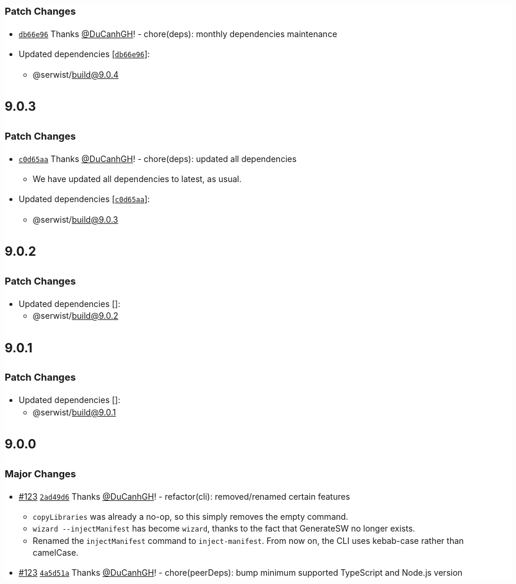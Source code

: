 ### Patch Changes

- [`db66e96`](https://github.com/serwist/serwist/commit/db66e96cb7fd8857200efc261d60cffaca1c0177) Thanks [@DuCanhGH](https://github.com/DuCanhGH)! - chore(deps): monthly dependencies maintenance

- Updated dependencies [[`db66e96`](https://github.com/serwist/serwist/commit/db66e96cb7fd8857200efc261d60cffaca1c0177)]:
  - @serwist/build@9.0.4

## 9.0.3

### Patch Changes

- [`c0d65aa`](https://github.com/serwist/serwist/commit/c0d65aa132fc93edd4fc52a7e2ee70df9a87b0ed) Thanks [@DuCanhGH](https://github.com/DuCanhGH)! - chore(deps): updated all dependencies

  - We have updated all dependencies to latest, as usual.

- Updated dependencies [[`c0d65aa`](https://github.com/serwist/serwist/commit/c0d65aa132fc93edd4fc52a7e2ee70df9a87b0ed)]:
  - @serwist/build@9.0.3

## 9.0.2

### Patch Changes

- Updated dependencies []:
  - @serwist/build@9.0.2

## 9.0.1

### Patch Changes

- Updated dependencies []:
  - @serwist/build@9.0.1

## 9.0.0

### Major Changes

- [#123](https://github.com/serwist/serwist/pull/123) [`2ad49d6`](https://github.com/serwist/serwist/commit/2ad49d61de4b634652b317c1146924492c7c59a1) Thanks [@DuCanhGH](https://github.com/DuCanhGH)! - refactor(cli): removed/renamed certain features

  - `copyLibraries` was already a no-op, so this simply removes the empty command.
  - `wizard --injectManifest` has become `wizard`, thanks to the fact that GenerateSW no longer exists.
  - Renamed the `injectManifest` command to `inject-manifest`. From now on, the CLI uses kebab-case rather than camelCase.

- [#123](https://github.com/serwist/serwist/pull/123) [`4a5d51a`](https://github.com/serwist/serwist/commit/4a5d51ac8e9ed97b97754d8164990a08be65846d) Thanks [@DuCanhGH](https://github.com/DuCanhGH)! - chore(peerDeps): bump minimum supported TypeScript and Node.js version
